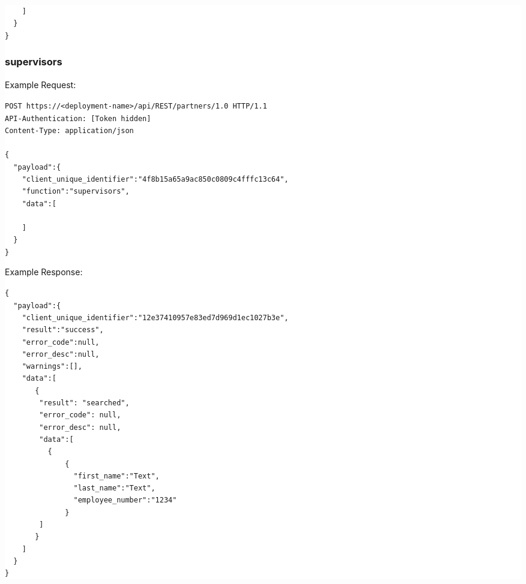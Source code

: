 ```
    ]
  }
}
```

### supervisors

Example Request:

```
POST https://<deployment-name>/api/REST/partners/1.0 HTTP/1.1
API-Authentication: [Token hidden]
Content-Type: application/json

{
  "payload":{
    "client_unique_identifier":"4f8b15a65a9ac850c0809c4fffc13c64",
    "function":"supervisors",
    "data":[
      
    ]
  }
}
```

Example Response:

```
{
  "payload":{
    "client_unique_identifier":"12e37410957e83ed7d969d1ec1027b3e",
    "result":"success",
    "error_code":null,
    "error_desc":null,
    "warnings":[],
    "data":[
       {
        "result": "searched",
        "error_code": null,
        "error_desc": null,
        "data":[
          {
              {
                "first_name":"Text",
                "last_name":"Text",
                "employee_number":"1234"
              }
        ]
       }
    ]
  }
}
```
